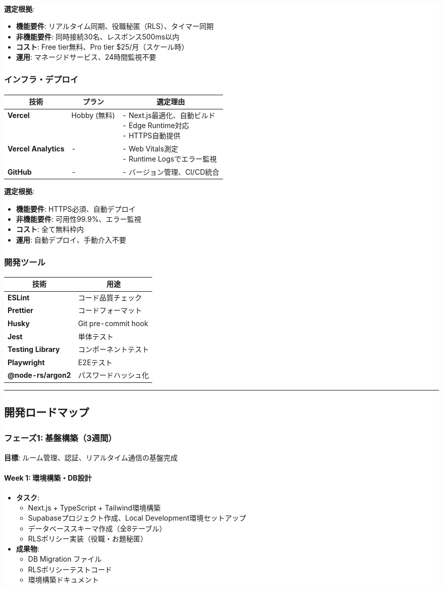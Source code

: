 **選定根拠**:
- **機能要件**: リアルタイム同期、役職秘匿（RLS）、タイマー同期
- **非機能要件**: 同時接続30名、レスポンス500ms以内
- **コスト**: Free tier無料、Pro tier $25/月（スケール時）
- **運用**: マネージドサービス、24時間監視不要

### インフラ・デプロイ

| 技術 | プラン | 選定理由 |
|------|-------|---------|
| **Vercel** | Hobby (無料) | - Next.js最適化、自動ビルド<br>- Edge Runtime対応<br>- HTTPS自動提供 |
| **Vercel Analytics** | - | - Web Vitals測定<br>- Runtime Logsでエラー監視 |
| **GitHub** | - | - バージョン管理、CI/CD統合 |

**選定根拠**:
- **機能要件**: HTTPS必須、自動デプロイ
- **非機能要件**: 可用性99.9%、エラー監視
- **コスト**: 全て無料枠内
- **運用**: 自動デプロイ、手動介入不要

### 開発ツール

| 技術 | 用途 |
|------|------|
| **ESLint** | コード品質チェック |
| **Prettier** | コードフォーマット |
| **Husky** | Git pre-commit hook |
| **Jest** | 単体テスト |
| **Testing Library** | コンポーネントテスト |
| **Playwright** | E2Eテスト |
| **@node-rs/argon2** | パスワードハッシュ化 |

---

## 開発ロードマップ

### フェーズ1: 基盤構築（3週間）

**目標**: ルーム管理、認証、リアルタイム通信の基盤完成

#### Week 1: 環境構築・DB設計
- **タスク**:
  - Next.js + TypeScript + Tailwind環境構築
  - Supabaseプロジェクト作成、Local Development環境セットアップ
  - データベーススキーマ作成（全8テーブル）
  - RLSポリシー実装（役職・お題秘匿）
- **成果物**:
  - DB Migration ファイル
  - RLSポリシーテストコード
  - 環境構築ドキュメント
